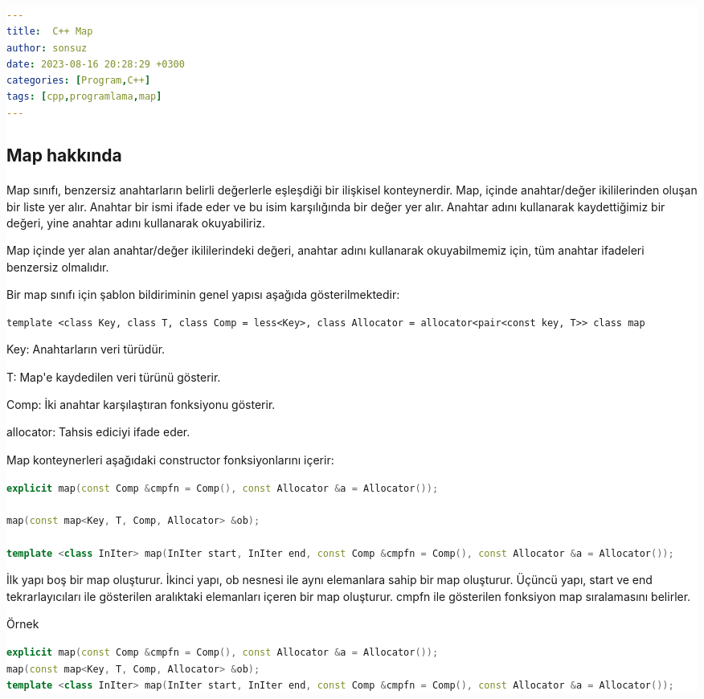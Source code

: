 ```yaml
---
title:  C++ Map
author: sonsuz
date: 2023-08-16 20:28:29 +0300
categories: [Program,C++]
tags: [cpp,programlama,map]
---
```



## Map hakkında

Map sınıfı, benzersiz anahtarların belirli değerlerle eşleşdiği bir ilişkisel konteynerdir. Map, içinde anahtar/değer ikililerinden oluşan bir liste yer alır. Anahtar bir ismi ifade eder ve bu isim karşılığında bir değer yer alır. Anahtar adını kullanarak kaydettiğimiz bir değeri, yine anahtar adını kullanarak okuyabiliriz.

Map içinde yer alan anahtar/değer ikililerindeki değeri, anahtar adını kullanarak okuyabilmemiz için, tüm anahtar ifadeleri benzersiz olmalıdır.

Bir map sınıfı için şablon bildiriminin genel yapısı aşağıda gösterilmektedir:

`template <class Key, class T, class Comp = less<Key>, class Allocator = allocator<pair<const key, T>> class map`

Key: Anahtarların veri türüdür.

T: Map'e kaydedilen veri türünü gösterir.

Comp: İki anahtar karşılaştıran fonksiyonu gösterir.

allocator: Tahsis ediciyi ifade eder.

Map konteynerleri aşağıdaki constructor fonksiyonlarını içerir:

```c++
explicit map(const Comp &cmpfn = Comp(), const Allocator &a = Allocator());

map(const map<Key, T, Comp, Allocator> &ob);

template <class InIter> map(InIter start, InIter end, const Comp &cmpfn = Comp(), const Allocator &a = Allocator());
```

İlk yapı boş bir map oluşturur. İkinci yapı, ob nesnesi ile aynı elemanlara sahip bir map oluşturur. Üçüncü yapı, start ve end tekrarlayıcıları ile gösterilen aralıktaki elemanları içeren bir map oluşturur. cmpfn ile gösterilen fonksiyon map sıralamasını belirler.

Örnek

```c++
explicit map(const Comp &cmpfn = Comp(), const Allocator &a = Allocator());
map(const map<Key, T, Comp, Allocator> &ob);
template <class InIter> map(InIter start, InIter end, const Comp &cmpfn = Comp(), const Allocator &a = Allocator());


```
